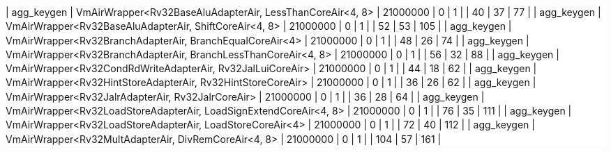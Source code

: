 | agg_keygen | VmAirWrapper<Rv32BaseAluAdapterAir, LessThanCoreAir<4, 8> | 21000000 | 0 | 1 |  | 40 | 37 | 77 | 
| agg_keygen | VmAirWrapper<Rv32BaseAluAdapterAir, ShiftCoreAir<4, 8> | 21000000 | 0 | 1 |  | 52 | 53 | 105 | 
| agg_keygen | VmAirWrapper<Rv32BranchAdapterAir, BranchEqualCoreAir<4> | 21000000 | 0 | 1 |  | 48 | 26 | 74 | 
| agg_keygen | VmAirWrapper<Rv32BranchAdapterAir, BranchLessThanCoreAir<4, 8> | 21000000 | 0 | 1 |  | 56 | 32 | 88 | 
| agg_keygen | VmAirWrapper<Rv32CondRdWriteAdapterAir, Rv32JalLuiCoreAir> | 21000000 | 0 | 1 |  | 44 | 18 | 62 | 
| agg_keygen | VmAirWrapper<Rv32HintStoreAdapterAir, Rv32HintStoreCoreAir> | 21000000 | 0 | 1 |  | 36 | 26 | 62 | 
| agg_keygen | VmAirWrapper<Rv32JalrAdapterAir, Rv32JalrCoreAir> | 21000000 | 0 | 1 |  | 36 | 28 | 64 | 
| agg_keygen | VmAirWrapper<Rv32LoadStoreAdapterAir, LoadSignExtendCoreAir<4, 8> | 21000000 | 0 | 1 |  | 76 | 35 | 111 | 
| agg_keygen | VmAirWrapper<Rv32LoadStoreAdapterAir, LoadStoreCoreAir<4> | 21000000 | 0 | 1 |  | 72 | 40 | 112 | 
| agg_keygen | VmAirWrapper<Rv32MultAdapterAir, DivRemCoreAir<4, 8> | 21000000 | 0 | 1 |  | 104 | 57 | 161 | 
